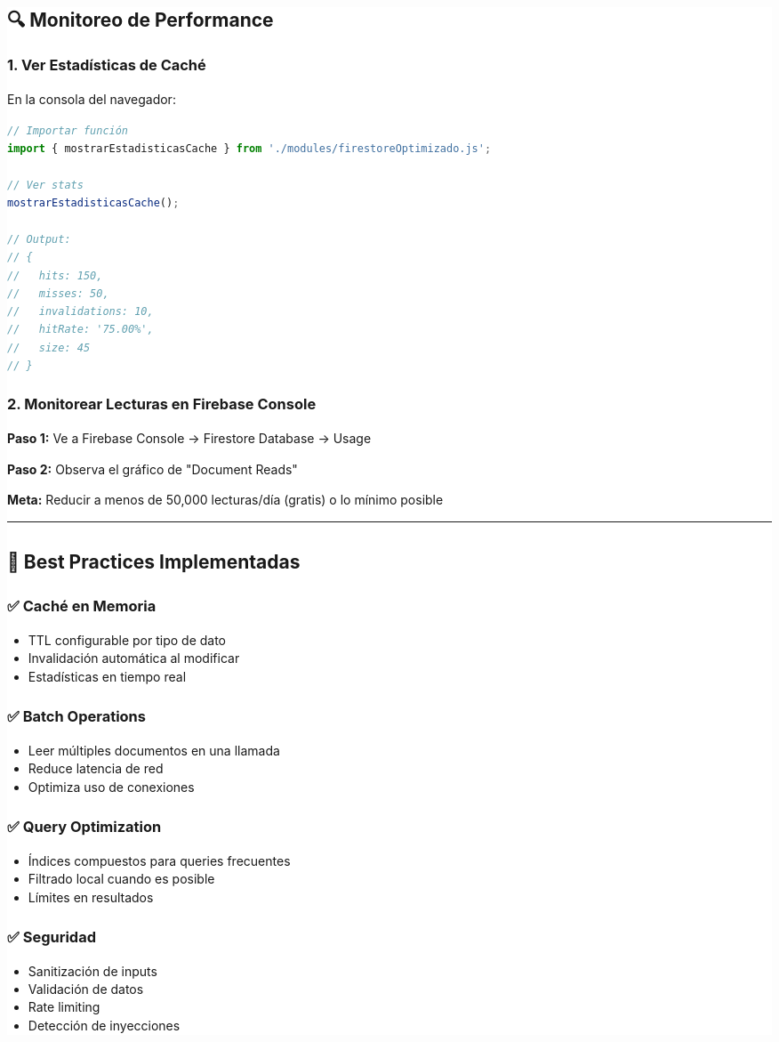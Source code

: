 
## 🔍 Monitoreo de Performance

### 1. Ver Estadísticas de Caché

En la consola del navegador:

```javascript
// Importar función
import { mostrarEstadisticasCache } from './modules/firestoreOptimizado.js';

// Ver stats
mostrarEstadisticasCache();

// Output:
// {
//   hits: 150,
//   misses: 50,
//   invalidations: 10,
//   hitRate: '75.00%',
//   size: 45
// }
```

### 2. Monitorear Lecturas en Firebase Console

**Paso 1:** Ve a Firebase Console → Firestore Database → Usage

**Paso 2:** Observa el gráfico de "Document Reads"

**Meta:** Reducir a menos de 50,000 lecturas/día (gratis) o lo mínimo posible

---

## 🎯 Best Practices Implementadas

### ✅ Caché en Memoria
- TTL configurable por tipo de dato
- Invalidación automática al modificar
- Estadísticas en tiempo real

### ✅ Batch Operations
- Leer múltiples documentos en una llamada
- Reduce latencia de red
- Optimiza uso de conexiones

### ✅ Query Optimization
- Índices compuestos para queries frecuentes
- Filtrado local cuando es posible
- Límites en resultados

### ✅ Seguridad
- Sanitización de inputs
- Validación de datos
- Rate limiting
- Detección de inyecciones

